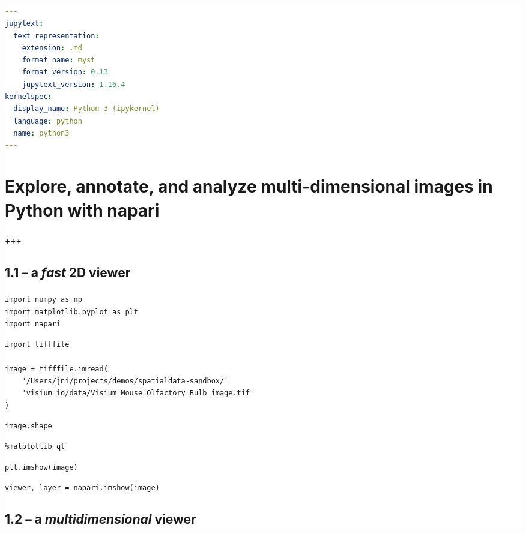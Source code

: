 ```yaml
---
jupytext:
  text_representation:
    extension: .md
    format_name: myst
    format_version: 0.13
    jupytext_version: 1.16.4
kernelspec:
  display_name: Python 3 (ipykernel)
  language: python
  name: python3
---
```


# Explore, annotate, and analyze multi-dimensional images in Python with napari

+++

## 1.1 – a *fast* 2D viewer

```{code-cell} ipython3
import numpy as np
import matplotlib.pyplot as plt
import napari
```

```{code-cell} ipython3
import tifffile

image = tifffile.imread(
    '/Users/jni/projects/demos/spatialdata-sandbox/'
    'visium_io/data/Visium_Mouse_Olfactory_Bulb_image.tif'
)
```

```{code-cell} ipython3
image.shape
```

```{code-cell} ipython3
%matplotlib qt
```

```{code-cell} ipython3
plt.imshow(image)
```

```{code-cell} ipython3
viewer, layer = napari.imshow(image)
```

## 1.2 – a *multidimensional* viewer
